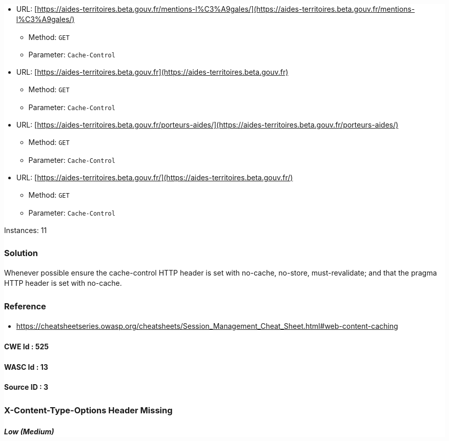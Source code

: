 * URL: [https://aides-territoires.beta.gouv.fr/mentions-l%C3%A9gales/](https://aides-territoires.beta.gouv.fr/mentions-l%C3%A9gales/)
  
  
  * Method: `GET`
  
  
  * Parameter: `Cache-Control`
  
  
  
  
* URL: [https://aides-territoires.beta.gouv.fr](https://aides-territoires.beta.gouv.fr)
  
  
  * Method: `GET`
  
  
  * Parameter: `Cache-Control`
  
  
  
  
* URL: [https://aides-territoires.beta.gouv.fr/porteurs-aides/](https://aides-territoires.beta.gouv.fr/porteurs-aides/)
  
  
  * Method: `GET`
  
  
  * Parameter: `Cache-Control`
  
  
  
  
* URL: [https://aides-territoires.beta.gouv.fr/](https://aides-territoires.beta.gouv.fr/)
  
  
  * Method: `GET`
  
  
  * Parameter: `Cache-Control`
  
  
  
  
Instances: 11
  
### Solution
<p>Whenever possible ensure the cache-control HTTP header is set with no-cache, no-store, must-revalidate; and that the pragma HTTP header is set with no-cache.</p>
  
### Reference
* https://cheatsheetseries.owasp.org/cheatsheets/Session_Management_Cheat_Sheet.html#web-content-caching

  
#### CWE Id : 525
  
#### WASC Id : 13
  
#### Source ID : 3

  
  
  
  
### X-Content-Type-Options Header Missing
##### Low (Medium)
  